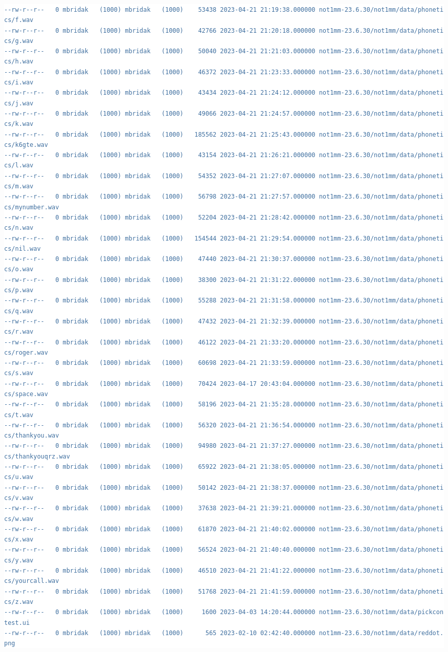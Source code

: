 ```diff
--rw-r--r--   0 mbridak   (1000) mbridak   (1000)    53438 2023-04-21 21:19:38.000000 not1mm-23.6.30/not1mm/data/phonetics/f.wav
--rw-r--r--   0 mbridak   (1000) mbridak   (1000)    42766 2023-04-21 21:20:18.000000 not1mm-23.6.30/not1mm/data/phonetics/g.wav
--rw-r--r--   0 mbridak   (1000) mbridak   (1000)    50040 2023-04-21 21:21:03.000000 not1mm-23.6.30/not1mm/data/phonetics/h.wav
--rw-r--r--   0 mbridak   (1000) mbridak   (1000)    46372 2023-04-21 21:23:33.000000 not1mm-23.6.30/not1mm/data/phonetics/i.wav
--rw-r--r--   0 mbridak   (1000) mbridak   (1000)    43434 2023-04-21 21:24:12.000000 not1mm-23.6.30/not1mm/data/phonetics/j.wav
--rw-r--r--   0 mbridak   (1000) mbridak   (1000)    49066 2023-04-21 21:24:57.000000 not1mm-23.6.30/not1mm/data/phonetics/k.wav
--rw-r--r--   0 mbridak   (1000) mbridak   (1000)   185562 2023-04-21 21:25:43.000000 not1mm-23.6.30/not1mm/data/phonetics/k6gte.wav
--rw-r--r--   0 mbridak   (1000) mbridak   (1000)    43154 2023-04-21 21:26:21.000000 not1mm-23.6.30/not1mm/data/phonetics/l.wav
--rw-r--r--   0 mbridak   (1000) mbridak   (1000)    54352 2023-04-21 21:27:07.000000 not1mm-23.6.30/not1mm/data/phonetics/m.wav
--rw-r--r--   0 mbridak   (1000) mbridak   (1000)    56798 2023-04-21 21:27:57.000000 not1mm-23.6.30/not1mm/data/phonetics/mynumber.wav
--rw-r--r--   0 mbridak   (1000) mbridak   (1000)    52204 2023-04-21 21:28:42.000000 not1mm-23.6.30/not1mm/data/phonetics/n.wav
--rw-r--r--   0 mbridak   (1000) mbridak   (1000)   154544 2023-04-21 21:29:54.000000 not1mm-23.6.30/not1mm/data/phonetics/nil.wav
--rw-r--r--   0 mbridak   (1000) mbridak   (1000)    47440 2023-04-21 21:30:37.000000 not1mm-23.6.30/not1mm/data/phonetics/o.wav
--rw-r--r--   0 mbridak   (1000) mbridak   (1000)    38300 2023-04-21 21:31:22.000000 not1mm-23.6.30/not1mm/data/phonetics/p.wav
--rw-r--r--   0 mbridak   (1000) mbridak   (1000)    55288 2023-04-21 21:31:58.000000 not1mm-23.6.30/not1mm/data/phonetics/q.wav
--rw-r--r--   0 mbridak   (1000) mbridak   (1000)    47432 2023-04-21 21:32:39.000000 not1mm-23.6.30/not1mm/data/phonetics/r.wav
--rw-r--r--   0 mbridak   (1000) mbridak   (1000)    46122 2023-04-21 21:33:20.000000 not1mm-23.6.30/not1mm/data/phonetics/roger.wav
--rw-r--r--   0 mbridak   (1000) mbridak   (1000)    60698 2023-04-21 21:33:59.000000 not1mm-23.6.30/not1mm/data/phonetics/s.wav
--rw-r--r--   0 mbridak   (1000) mbridak   (1000)    70424 2023-04-17 20:43:04.000000 not1mm-23.6.30/not1mm/data/phonetics/space.wav
--rw-r--r--   0 mbridak   (1000) mbridak   (1000)    58196 2023-04-21 21:35:28.000000 not1mm-23.6.30/not1mm/data/phonetics/t.wav
--rw-r--r--   0 mbridak   (1000) mbridak   (1000)    56320 2023-04-21 21:36:54.000000 not1mm-23.6.30/not1mm/data/phonetics/thankyou.wav
--rw-r--r--   0 mbridak   (1000) mbridak   (1000)    94980 2023-04-21 21:37:27.000000 not1mm-23.6.30/not1mm/data/phonetics/thankyouqrz.wav
--rw-r--r--   0 mbridak   (1000) mbridak   (1000)    65922 2023-04-21 21:38:05.000000 not1mm-23.6.30/not1mm/data/phonetics/u.wav
--rw-r--r--   0 mbridak   (1000) mbridak   (1000)    50142 2023-04-21 21:38:37.000000 not1mm-23.6.30/not1mm/data/phonetics/v.wav
--rw-r--r--   0 mbridak   (1000) mbridak   (1000)    37638 2023-04-21 21:39:21.000000 not1mm-23.6.30/not1mm/data/phonetics/w.wav
--rw-r--r--   0 mbridak   (1000) mbridak   (1000)    61870 2023-04-21 21:40:02.000000 not1mm-23.6.30/not1mm/data/phonetics/x.wav
--rw-r--r--   0 mbridak   (1000) mbridak   (1000)    56524 2023-04-21 21:40:40.000000 not1mm-23.6.30/not1mm/data/phonetics/y.wav
--rw-r--r--   0 mbridak   (1000) mbridak   (1000)    46510 2023-04-21 21:41:22.000000 not1mm-23.6.30/not1mm/data/phonetics/yourcall.wav
--rw-r--r--   0 mbridak   (1000) mbridak   (1000)    51768 2023-04-21 21:41:59.000000 not1mm-23.6.30/not1mm/data/phonetics/z.wav
--rw-r--r--   0 mbridak   (1000) mbridak   (1000)     1600 2023-04-03 14:20:44.000000 not1mm-23.6.30/not1mm/data/pickcontest.ui
--rw-r--r--   0 mbridak   (1000) mbridak   (1000)      565 2023-02-10 02:42:40.000000 not1mm-23.6.30/not1mm/data/reddot.png
```